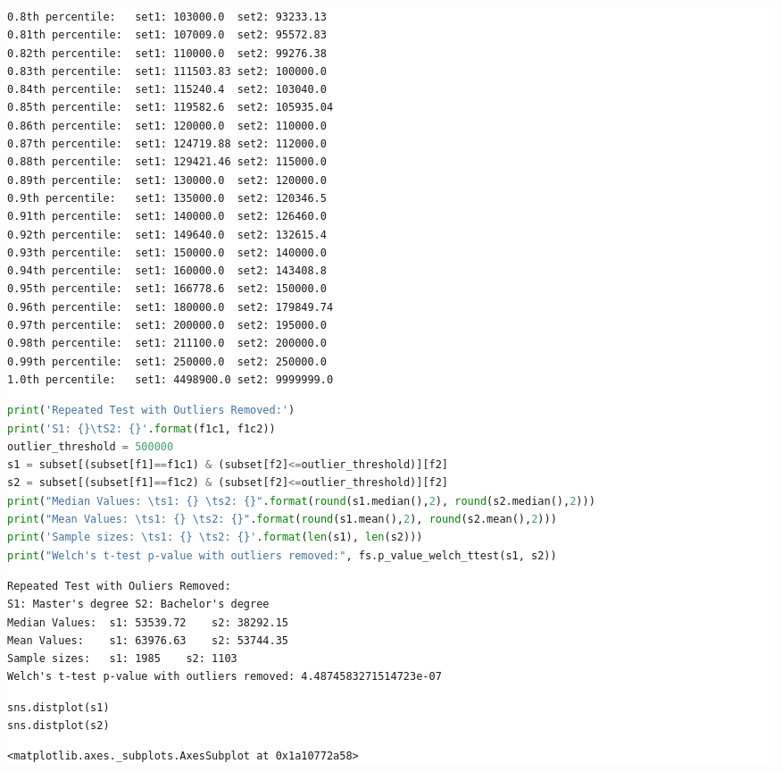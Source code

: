     0.8th percentile:	set1: 103000.0	set2: 93233.13
    0.81th percentile:	set1: 107009.0	set2: 95572.83
    0.82th percentile:	set1: 110000.0	set2: 99276.38
    0.83th percentile:	set1: 111503.83	set2: 100000.0
    0.84th percentile:	set1: 115240.4	set2: 103040.0
    0.85th percentile:	set1: 119582.6	set2: 105935.04
    0.86th percentile:	set1: 120000.0	set2: 110000.0
    0.87th percentile:	set1: 124719.88	set2: 112000.0
    0.88th percentile:	set1: 129421.46	set2: 115000.0
    0.89th percentile:	set1: 130000.0	set2: 120000.0
    0.9th percentile:	set1: 135000.0	set2: 120346.5
    0.91th percentile:	set1: 140000.0	set2: 126460.0
    0.92th percentile:	set1: 149640.0	set2: 132615.4
    0.93th percentile:	set1: 150000.0	set2: 140000.0
    0.94th percentile:	set1: 160000.0	set2: 143408.8
    0.95th percentile:	set1: 166778.6	set2: 150000.0
    0.96th percentile:	set1: 180000.0	set2: 179849.74
    0.97th percentile:	set1: 200000.0	set2: 195000.0
    0.98th percentile:	set1: 211100.0	set2: 200000.0
    0.99th percentile:	set1: 250000.0	set2: 250000.0
    1.0th percentile:	set1: 4498900.0	set2: 9999999.0



```python
print('Repeated Test with Outliers Removed:')
print('S1: {}\tS2: {}'.format(f1c1, f1c2))
outlier_threshold = 500000
s1 = subset[(subset[f1]==f1c1) & (subset[f2]<=outlier_threshold)][f2]
s2 = subset[(subset[f1]==f1c2) & (subset[f2]<=outlier_threshold)][f2]
print("Median Values: \ts1: {} \ts2: {}".format(round(s1.median(),2), round(s2.median(),2)))
print("Mean Values: \ts1: {} \ts2: {}".format(round(s1.mean(),2), round(s2.mean(),2)))
print('Sample sizes: \ts1: {} \ts2: {}'.format(len(s1), len(s2)))
print("Welch's t-test p-value with outliers removed:", fs.p_value_welch_ttest(s1, s2))
```

    Repeated Test with Ouliers Removed:
    S1: Master's degree	S2: Bachelor's degree
    Median Values: 	s1: 53539.72 	s2: 38292.15
    Mean Values: 	s1: 63976.63 	s2: 53744.35
    Sample sizes: 	s1: 1985 	s2: 1103
    Welch's t-test p-value with outliers removed: 4.4874583271514723e-07



```python
sns.distplot(s1)
sns.distplot(s2)
```




    <matplotlib.axes._subplots.AxesSubplot at 0x1a10772a58>




    